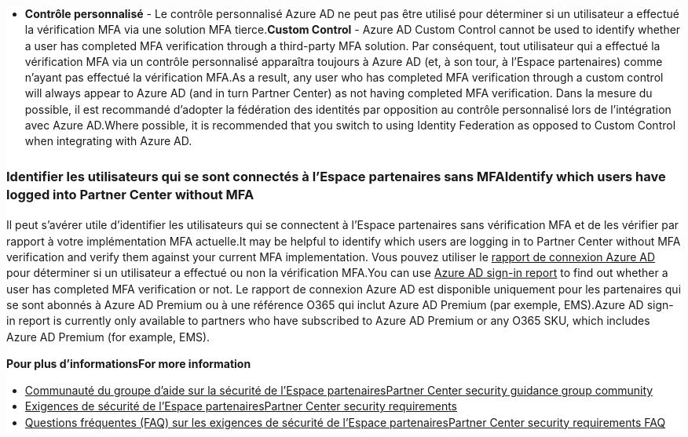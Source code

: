 * <span data-ttu-id="c4a2c-206">**Contrôle personnalisé** - Le contrôle personnalisé Azure AD ne peut pas être utilisé pour déterminer si un utilisateur a effectué la vérification MFA via une solution MFA tierce.</span><span class="sxs-lookup"><span data-stu-id="c4a2c-206">**Custom Control** - Azure AD Custom Control cannot be used to identify whether a user has completed MFA verification through a third-party MFA solution.</span></span> <span data-ttu-id="c4a2c-207">Par conséquent, tout utilisateur qui a effectué la vérification MFA via un contrôle personnalisé apparaîtra toujours à Azure AD (et, à son tour, à l’Espace partenaires) comme n’ayant pas effectué la vérification MFA.</span><span class="sxs-lookup"><span data-stu-id="c4a2c-207">As a result, any user who has completed MFA verification through a custom control will always appear to Azure AD (and in turn Partner Center) as not having completed MFA verification.</span></span> <span data-ttu-id="c4a2c-208">Dans la mesure du possible, il est recommandé d’adopter la fédération des identités par opposition au contrôle personnalisé lors de l’intégration avec Azure AD.</span><span class="sxs-lookup"><span data-stu-id="c4a2c-208">Where possible, it is recommended that you switch to using Identity Federation as opposed to Custom Control when integrating with Azure AD.</span></span>

### <a name="identify-which-users-have-logged-into-partner-center-without-mfa"></a><span data-ttu-id="c4a2c-209">Identifier les utilisateurs qui se sont connectés à l’Espace partenaires sans MFA</span><span class="sxs-lookup"><span data-stu-id="c4a2c-209">Identify which users have logged into Partner Center without MFA</span></span>

<span data-ttu-id="c4a2c-210">Il peut s’avérer utile d’identifier les utilisateurs qui se connectent à l’Espace partenaires sans vérification MFA et de les vérifier par rapport à votre implémentation MFA actuelle.</span><span class="sxs-lookup"><span data-stu-id="c4a2c-210">It may be helpful to identify which users are logging in to Partner Center without MFA verification and verify them against your current MFA implementation.</span></span> <span data-ttu-id="c4a2c-211">Vous pouvez utiliser le [rapport de connexion Azure AD](https://docs.microsoft.com/azure/active-directory/reports-monitoring/concept-sign-ins) pour déterminer si un utilisateur a effectué ou non la vérification MFA.</span><span class="sxs-lookup"><span data-stu-id="c4a2c-211">You can use [Azure AD sign-in report](https://docs.microsoft.com/azure/active-directory/reports-monitoring/concept-sign-ins) to find out whether a user has completed MFA verification or not.</span></span> <span data-ttu-id="c4a2c-212">Le rapport de connexion Azure AD est disponible uniquement pour les partenaires qui se sont abonnés à Azure AD Premium ou à une référence O365 qui inclut Azure AD Premium (par exemple, EMS).</span><span class="sxs-lookup"><span data-stu-id="c4a2c-212">Azure AD sign-in report is currently only available to partners who have subscribed to Azure AD Premium or any O365 SKU, which includes Azure AD Premium (for example, EMS).</span></span>

<span data-ttu-id="c4a2c-213">**Pour plus d’informations**</span><span class="sxs-lookup"><span data-stu-id="c4a2c-213">**For more information**</span></span>

- [<span data-ttu-id="c4a2c-214">Communauté du groupe d’aide sur la sécurité de l’Espace partenaires</span><span class="sxs-lookup"><span data-stu-id="c4a2c-214">Partner Center security guidance group community</span></span>](https://www.microsoftpartnercommunity.com/t5/Partner-Center-Security-Guidance/ct-p/partner-center-security-guidance)
- [<span data-ttu-id="c4a2c-215">Exigences de sécurité de l’Espace partenaires</span><span class="sxs-lookup"><span data-stu-id="c4a2c-215">Partner Center security requirements</span></span>](partner-security-requirements.md)
- [<span data-ttu-id="c4a2c-216">Questions fréquentes (FAQ) sur les exigences de sécurité de l’Espace partenaires</span><span class="sxs-lookup"><span data-stu-id="c4a2c-216">Partner Center security requirements FAQ</span></span>](partner-security-requirements-faq.md)
